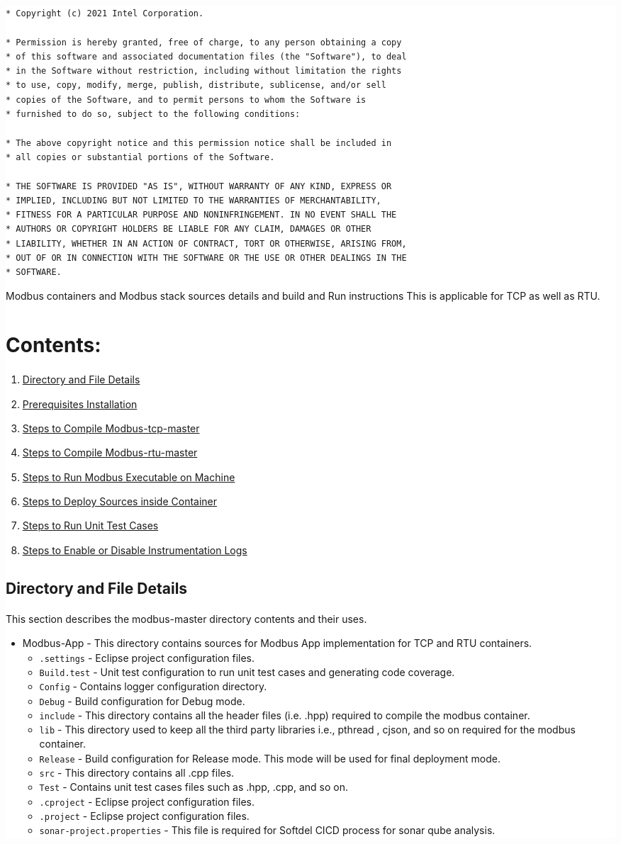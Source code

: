 ```
* Copyright (c) 2021 Intel Corporation.

* Permission is hereby granted, free of charge, to any person obtaining a copy
* of this software and associated documentation files (the "Software"), to deal
* in the Software without restriction, including without limitation the rights
* to use, copy, modify, merge, publish, distribute, sublicense, and/or sell
* copies of the Software, and to permit persons to whom the Software is
* furnished to do so, subject to the following conditions:

* The above copyright notice and this permission notice shall be included in
* all copies or substantial portions of the Software.

* THE SOFTWARE IS PROVIDED "AS IS", WITHOUT WARRANTY OF ANY KIND, EXPRESS OR
* IMPLIED, INCLUDING BUT NOT LIMITED TO THE WARRANTIES OF MERCHANTABILITY,
* FITNESS FOR A PARTICULAR PURPOSE AND NONINFRINGEMENT. IN NO EVENT SHALL THE
* AUTHORS OR COPYRIGHT HOLDERS BE LIABLE FOR ANY CLAIM, DAMAGES OR OTHER
* LIABILITY, WHETHER IN AN ACTION OF CONTRACT, TORT OR OTHERWISE, ARISING FROM,
* OUT OF OR IN CONNECTION WITH THE SOFTWARE OR THE USE OR OTHER DEALINGS IN THE
* SOFTWARE.
```

Modbus containers and Modbus stack sources details and build and Run instructions
This is applicable for TCP as well as RTU.

# Contents:

1. [Directory and File Details](#directory-and-file-details)

2. [Prerequisites Installation](#prerequisites-installation)

3. [Steps to Compile Modbus-tcp-master](#steps-to-compile-modbus-tcp-master)

4. [Steps to Compile Modbus-rtu-master](#steps-to-compile-modbus-rtu-master)

5. [Steps to Run Modbus Executable on Machine](#steps-to-run-modbus-executable-on-machine)

6. [Steps to Deploy Sources inside Container](#steps-to-deploy-sources-inside-container)

7. [Steps to Run Unit Test Cases](#steps-to-run-unit-test-cases)

8. [Steps to Enable or Disable Instrumentation Logs](#steps-to-enable-or-disable-instrumentation-logs)


## Directory and File Details

This section describes the modbus-master directory contents and their uses.

* Modbus-App - This directory contains sources for Modbus App implementation for TCP and RTU containers.
	- `.settings` - Eclipse project configuration files.
	- `Build.test` - Unit test configuration to run unit test cases and generating code coverage.
	- `Config` - Contains logger configuration directory.
	- `Debug` - Build configuration for Debug mode.
	- `include` - This directory contains all the header files (i.e. .hpp) required to compile the modbus container.
	- `lib` - This directory used to keep all the third party libraries i.e., pthread , cjson, and so on required for the modbus container. 
	- `Release` - Build configuration for Release mode. This mode will be used for final deployment mode.
	- `src` - This directory contains all .cpp files.
	- `Test` - Contains unit test cases files such as .hpp, .cpp, and so on.
	- `.cproject` - Eclipse project configuration files.
	- `.project` - Eclipse project configuration files.
	- `sonar-project.properties` - This file is required for Softdel CICD process for sonar qube analysis.